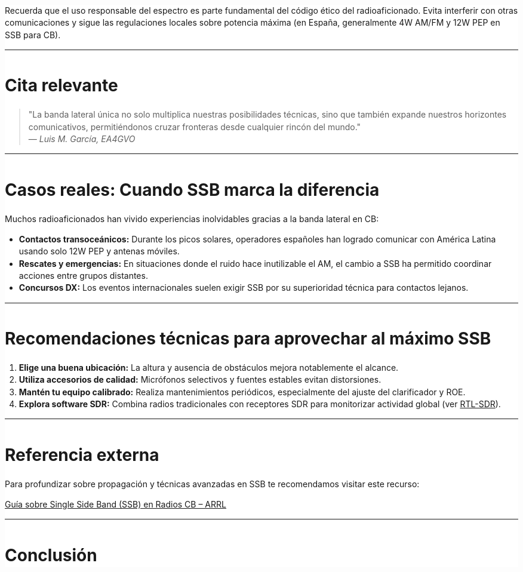 Recuerda que el uso responsable del espectro es parte fundamental del código ético del radioaficionado. Evita interferir con otras comunicaciones y sigue las regulaciones locales sobre potencia máxima (en España, generalmente 4W AM/FM y 12W PEP en SSB para CB).

---

# Cita relevante

> "La banda lateral única no solo multiplica nuestras posibilidades técnicas, sino que también expande nuestros horizontes comunicativos, permitiéndonos cruzar fronteras desde cualquier rincón del mundo."  
> — *Luis M. García, EA4GVO*

---

# Casos reales: Cuando SSB marca la diferencia

Muchos radioaficionados han vivido experiencias inolvidables gracias a la banda lateral en CB:

- **Contactos transoceánicos:** Durante los picos solares, operadores españoles han logrado comunicar con América Latina usando solo 12W PEP y antenas móviles.
- **Rescates y emergencias:** En situaciones donde el ruido hace inutilizable el AM, el cambio a SSB ha permitido coordinar acciones entre grupos distantes.
- **Concursos DX:** Los eventos internacionales suelen exigir SSB por su superioridad técnica para contactos lejanos.

---

# Recomendaciones técnicas para aprovechar al máximo SSB

1. **Elige una buena ubicación:** La altura y ausencia de obstáculos mejora notablemente el alcance.
2. **Utiliza accesorios de calidad:** Micrófonos selectivos y fuentes estables evitan distorsiones.
3. **Mantén tu equipo calibrado:** Realiza mantenimientos periódicos, especialmente del ajuste del clarificador y ROE.
4. **Explora software SDR:** Combina radios tradicionales con receptores SDR para monitorizar actividad global (ver [RTL-SDR](https://www.rtl-sdr.com/)).

---

# Referencia externa

Para profundizar sobre propagación y técnicas avanzadas en SSB te recomendamos visitar este recurso:

[Guía sobre Single Side Band (SSB) en Radios CB – ARRL](https://www.arrl.org/ssb)

---

# Conclusión
